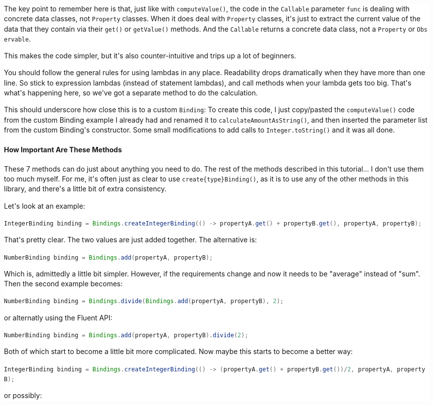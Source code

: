 The key point to remember here is that, just like with `computeValue()`, the code in the `Callable` parameter `func` is dealing with concrete data classes, not `Property` classes.  When it does deal with `Property` classes, it's just to extract the current value of the data that they contain via their `get()` or `getValue()` methods.  And the `Callable` returns a concrete data class, not a `Property` or `Observable`.  

This makes the code simpler, but it's also counter-intuitive and trips up a lot of beginners.

You should follow the general rules for using lambdas in any place.  Readability drops dramatically when they have more than one line.  So stick to expression lambdas (instead of statement lambdas), and call methods when your lambda gets too big.  That's what's happening here, so we've got a separate method to do the calculation.

This should underscore how close this is to a custom `Binding`:  To create this code, I just copy/pasted the `computeValue()` code from the custom Binding example I already had and renamed it to `calculateAmountAsString()`, and then inserted the parameter list from the custom Binding's constructor.  Some small modifications to add calls to `Integer.toString()` and it was all done.

#### How Important Are These Methods

These 7 methods can do just about anything you need to do.  The rest of the methods described in this tutorial... I don't use them too much myself.  For me, it's often just as clear to use `create{type}Binding()`, as it is to use any of the other methods in this library, and there's a little bit of extra consistency.  


Let's look at an example:

``` java
IntegerBinding binding = Bindings.createIntegerBinding(() -> propertyA.get() + propertyB.get(), propertyA, propertyB);
```

That's pretty clear.  The two values are just added together.  The alternative is:

``` java
NumberBinding binding = Bindings.add(propertyA, propertyB);
```

Which is, admittedly a little bit simpler.  However, if the requirements change and now it needs to be "average" instead of "sum".  Then the second example becomes:

``` java
NumberBinding binding = Bindings.divide(Bindings.add(propertyA, propertyB), 2);
```
or alternatly using the Fluent API:

``` java
NumberBinding binding = Bindings.add(propertyA, propertyB).divide(2);
```
Both of which start to become a little bit more complicated.  Now maybe this starts to become a better way:

``` java
IntegerBinding binding = Bindings.createIntegerBinding(() -> (propertyA.get() + propertyB.get())/2, propertyA, propertyB);
```
or possibly:
